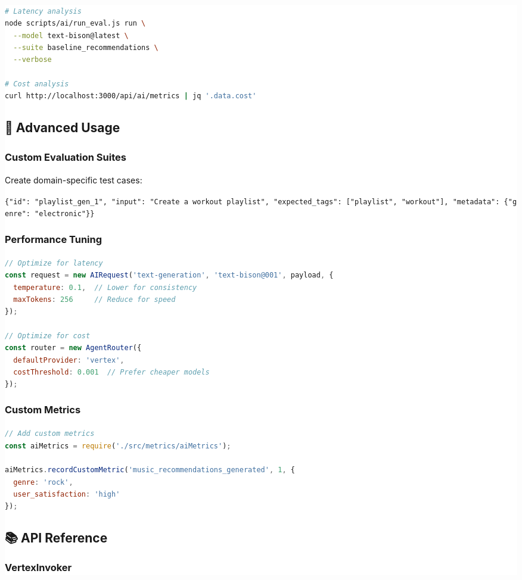 ```bash
# Latency analysis
node scripts/ai/run_eval.js run \
  --model text-bison@latest \
  --suite baseline_recommendations \
  --verbose

# Cost analysis
curl http://localhost:3000/api/ai/metrics | jq '.data.cost'
```

## 🚀 Advanced Usage

### Custom Evaluation Suites

Create domain-specific test cases:

```jsonl
{"id": "playlist_gen_1", "input": "Create a workout playlist", "expected_tags": ["playlist", "workout"], "metadata": {"genre": "electronic"}}
```

### Performance Tuning

```javascript
// Optimize for latency
const request = new AIRequest('text-generation', 'text-bison@001', payload, {
  temperature: 0.1,  // Lower for consistency
  maxTokens: 256     // Reduce for speed
});

// Optimize for cost
const router = new AgentRouter({
  defaultProvider: 'vertex',
  costThreshold: 0.001  // Prefer cheaper models
});
```

### Custom Metrics

```javascript
// Add custom metrics
const aiMetrics = require('./src/metrics/aiMetrics');

aiMetrics.recordCustomMetric('music_recommendations_generated', 1, {
  genre: 'rock',
  user_satisfaction: 'high'
});
```

## 📚 API Reference

### VertexInvoker
